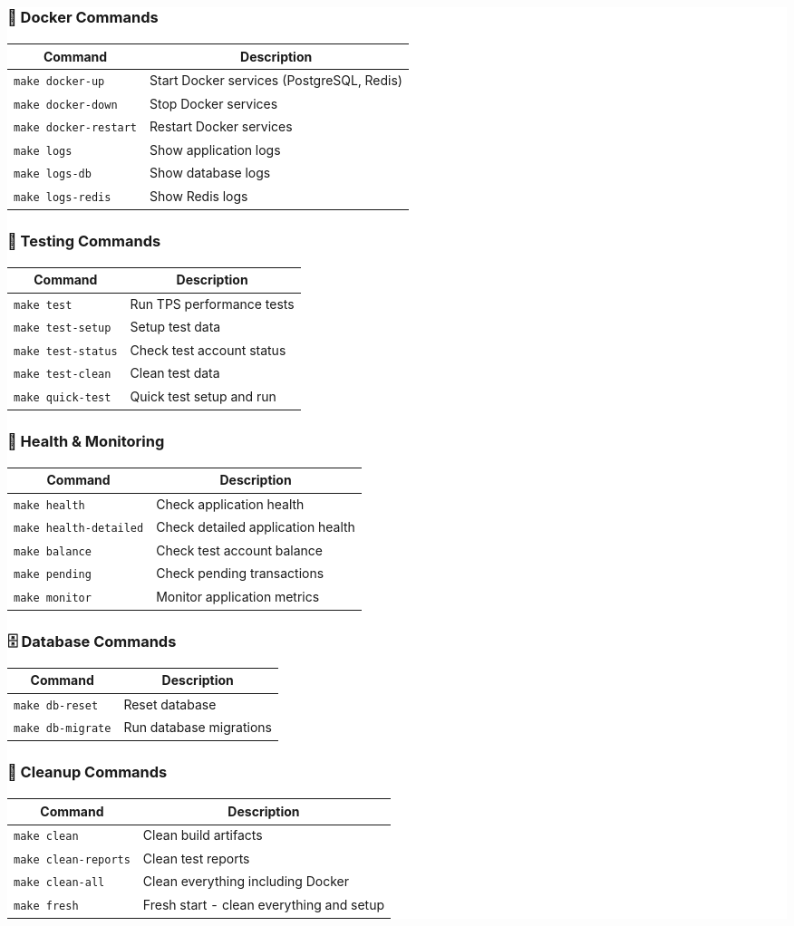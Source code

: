 ### 🐳 Docker Commands
| Command | Description |
|---------|-------------|
| `make docker-up` | Start Docker services (PostgreSQL, Redis) |
| `make docker-down` | Stop Docker services |
| `make docker-restart` | Restart Docker services |
| `make logs` | Show application logs |
| `make logs-db` | Show database logs |
| `make logs-redis` | Show Redis logs |

### 🧪 Testing Commands
| Command | Description |
|---------|-------------|
| `make test` | Run TPS performance tests |
| `make test-setup` | Setup test data |
| `make test-status` | Check test account status |
| `make test-clean` | Clean test data |
| `make quick-test` | Quick test setup and run |

### 🏥 Health & Monitoring
| Command | Description |
|---------|-------------|
| `make health` | Check application health |
| `make health-detailed` | Check detailed application health |
| `make balance` | Check test account balance |
| `make pending` | Check pending transactions |
| `make monitor` | Monitor application metrics |

### 🗄️ Database Commands
| Command | Description |
|---------|-------------|
| `make db-reset` | Reset database |
| `make db-migrate` | Run database migrations |

### 🧹 Cleanup Commands
| Command | Description |
|---------|-------------|
| `make clean` | Clean build artifacts |
| `make clean-reports` | Clean test reports |
| `make clean-all` | Clean everything including Docker |
| `make fresh` | Fresh start - clean everything and setup |
